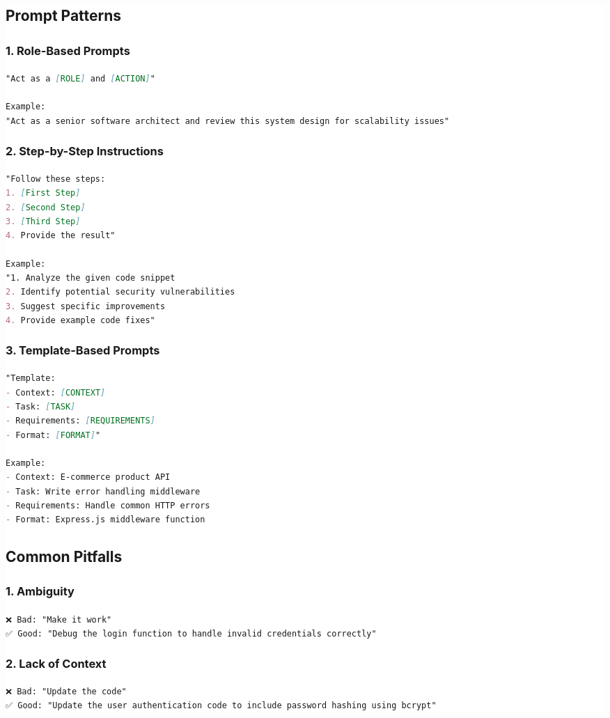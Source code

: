## Prompt Patterns

### 1. Role-Based Prompts
```markdown
"Act as a [ROLE] and [ACTION]"

Example:
"Act as a senior software architect and review this system design for scalability issues"
```

### 2. Step-by-Step Instructions
```markdown
"Follow these steps:
1. [First Step]
2. [Second Step]
3. [Third Step]
4. Provide the result"

Example:
"1. Analyze the given code snippet
2. Identify potential security vulnerabilities
3. Suggest specific improvements
4. Provide example code fixes"
```

### 3. Template-Based Prompts
```markdown
"Template:
- Context: [CONTEXT]
- Task: [TASK]
- Requirements: [REQUIREMENTS]
- Format: [FORMAT]"

Example:
- Context: E-commerce product API
- Task: Write error handling middleware
- Requirements: Handle common HTTP errors
- Format: Express.js middleware function
```

## Common Pitfalls

### 1. Ambiguity
```markdown
❌ Bad: "Make it work"
✅ Good: "Debug the login function to handle invalid credentials correctly"
```

### 2. Lack of Context
```markdown
❌ Bad: "Update the code"
✅ Good: "Update the user authentication code to include password hashing using bcrypt"
```
